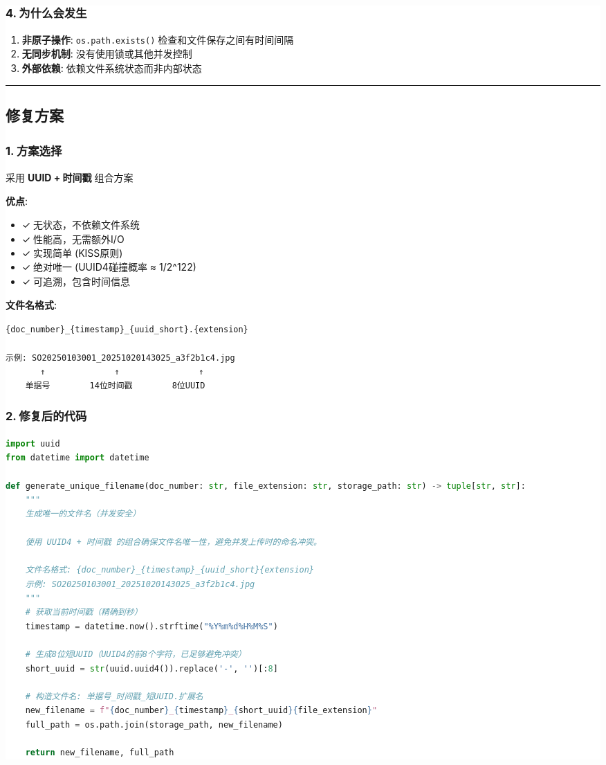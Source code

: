 ### 4. 为什么会发生

1. **非原子操作**: `os.path.exists()` 检查和文件保存之间有时间间隔
2. **无同步机制**: 没有使用锁或其他并发控制
3. **外部依赖**: 依赖文件系统状态而非内部状态

---

## 修复方案

### 1. 方案选择

采用 **UUID + 时间戳** 组合方案

**优点**:
- ✓ 无状态，不依赖文件系统
- ✓ 性能高，无需额外I/O
- ✓ 实现简单 (KISS原则)
- ✓ 绝对唯一 (UUID4碰撞概率 ≈ 1/2^122)
- ✓ 可追溯，包含时间信息

**文件名格式**:
```
{doc_number}_{timestamp}_{uuid_short}.{extension}

示例: SO20250103001_20251020143025_a3f2b1c4.jpg
       ↑              ↑                ↑
    单据号        14位时间戳        8位UUID
```

### 2. 修复后的代码

```python
import uuid
from datetime import datetime

def generate_unique_filename(doc_number: str, file_extension: str, storage_path: str) -> tuple[str, str]:
    """
    生成唯一的文件名（并发安全）

    使用 UUID4 + 时间戳 的组合确保文件名唯一性，避免并发上传时的命名冲突。

    文件名格式: {doc_number}_{timestamp}_{uuid_short}{extension}
    示例: SO20250103001_20251020143025_a3f2b1c4.jpg
    """
    # 获取当前时间戳（精确到秒）
    timestamp = datetime.now().strftime("%Y%m%d%H%M%S")

    # 生成8位短UUID（UUID4的前8个字符，已足够避免冲突）
    short_uuid = str(uuid.uuid4()).replace('-', '')[:8]

    # 构造文件名: 单据号_时间戳_短UUID.扩展名
    new_filename = f"{doc_number}_{timestamp}_{short_uuid}{file_extension}"
    full_path = os.path.join(storage_path, new_filename)

    return new_filename, full_path
```

